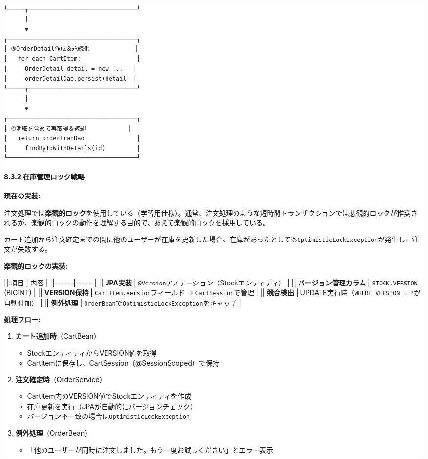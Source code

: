 ```
└─────┬───────────────────────────────┘
      │
      ▼
┌─────────────────────────────────────┐
│ ③OrderDetail作成＆永続化             │
│   for each CartItem:                │
│     OrderDetail detail = new ...   │
│     orderDetailDao.persist(detail) │
└─────┬───────────────────────────────┘
      │
      ▼
┌─────────────────────────────────────┐
│ ④明細を含めて再取得＆返却            │
│   return orderTranDao.              │
│     findByIdWithDetails(id)         │
└─────────────────────────────────────┘
```

#### 8.3.2 在庫管理ロック戦略

**現在の実装:**

注文処理では**楽観的ロック**を使用している（学習用仕様）。通常、注文処理のような短時間トランザクションでは悲観的ロックが推奨されるが、楽観的ロックの動作を理解する目的で、あえて楽観的ロックを採用している。

カート追加から注文確定までの間に他のユーザーが在庫を更新した場合、在庫があったとしても`OptimisticLockException`が発生し、注文が失敗する。

**楽観的ロックの実装:**

|| 項目 | 内容 |
||------|------|
|| **JPA実装** | `@Version`アノテーション（Stockエンティティ） |
|| **バージョン管理カラム** | `STOCK.VERSION` (BIGINT) |
|| **VERSION保持** | `CartItem.version`フィールド → `CartSession`で管理 |
|| **競合検出** | UPDATE実行時（`WHERE VERSION = ?`が自動付加） |
|| **例外処理** | `OrderBean`で`OptimisticLockException`をキャッチ |

**処理フロー:**

1. **カート追加時**（CartBean）
   - StockエンティティからVERSION値を取得
   - CartItemに保存し、CartSession（@SessionScoped）で保持

2. **注文確定時**（OrderService）
   - CartItem内のVERSION値でStockエンティティを作成
   - 在庫更新を実行（JPAが自動的にバージョンチェック）
   - バージョン不一致の場合は`OptimisticLockException`

3. **例外処理**（OrderBean）
   - 「他のユーザーが同時に注文しました。もう一度お試しください」とエラー表示

